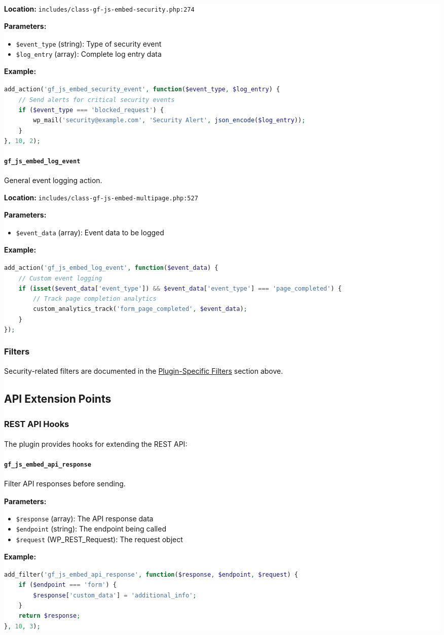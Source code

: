 **Location:** `includes/class-gf-js-embed-security.php:274`

**Parameters:**
- `$event_type` (string): Type of security event
- `$log_entry` (array): Complete log entry data

**Example:**
```php
add_action('gf_js_embed_security_event', function($event_type, $log_entry) {
    // Send alerts for critical security events
    if ($event_type === 'blocked_request') {
        wp_mail('security@example.com', 'Security Alert', json_encode($log_entry));
    }
}, 10, 2);
```

#### `gf_js_embed_log_event`
General event logging action.

**Location:** `includes/class-gf-js-embed-multipage.php:527`

**Parameters:**
- `$event_data` (array): Event data to be logged

**Example:**
```php
add_action('gf_js_embed_log_event', function($event_data) {
    // Custom event logging
    if (isset($event_data['event_type']) && $event_data['event_type'] === 'page_completed') {
        // Track page completion analytics
        custom_analytics_track('form_page_completed', $event_data);
    }
});
```

### Filters

Security-related filters are documented in the [Plugin-Specific Filters](#plugin-specific-filters) section above.

## API Extension Points

### REST API Hooks

The plugin provides hooks for extending the REST API:

#### `gf_js_embed_api_response`
Filter API responses before sending.

**Parameters:**
- `$response` (array): The API response data
- `$endpoint` (string): The endpoint being called
- `$request` (WP_REST_Request): The request object

**Example:**
```php
add_filter('gf_js_embed_api_response', function($response, $endpoint, $request) {
    if ($endpoint === 'form') {
        $response['custom_data'] = 'additional_info';
    }
    return $response;
}, 10, 3);
```
